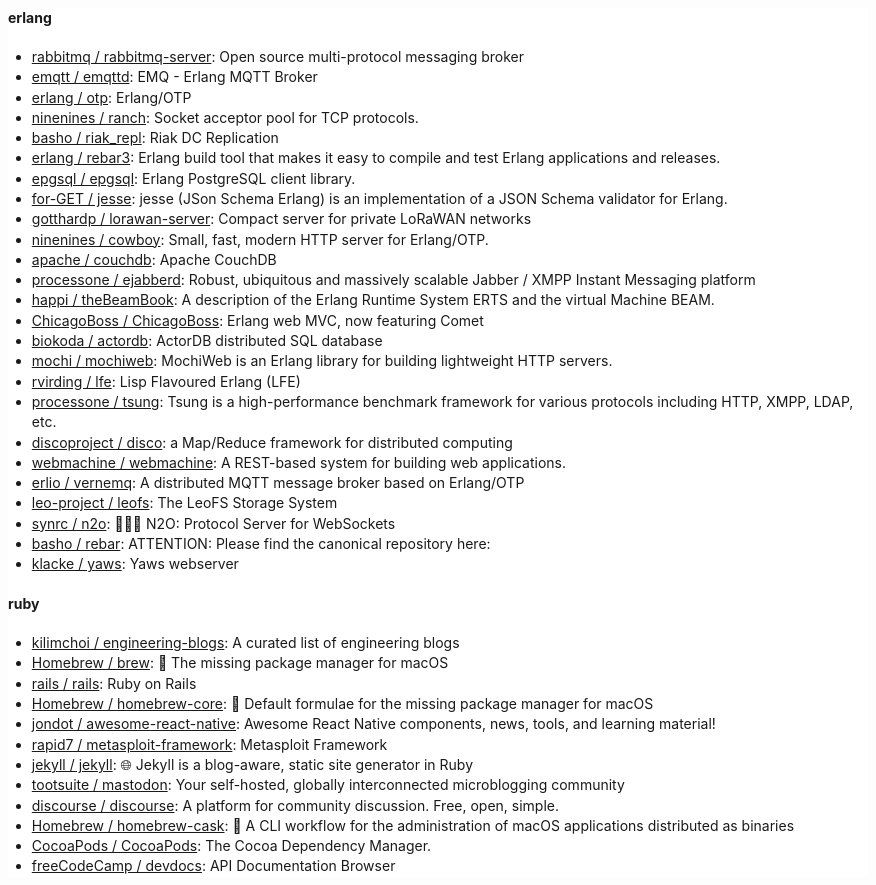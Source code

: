 #### erlang

* [rabbitmq / rabbitmq-server](https://github.com/rabbitmq/rabbitmq-server):  Open source multi-protocol messaging broker
* [emqtt / emqttd](https://github.com/emqtt/emqttd):  EMQ - Erlang MQTT Broker
* [erlang / otp](https://github.com/erlang/otp):  Erlang/OTP
* [ninenines / ranch](https://github.com/ninenines/ranch):  Socket acceptor pool for TCP protocols.
* [basho / riak_repl](https://github.com/basho/riak_repl):  Riak DC Replication
* [erlang / rebar3](https://github.com/erlang/rebar3):  Erlang build tool that makes it easy to compile and test Erlang applications and releases.
* [epgsql / epgsql](https://github.com/epgsql/epgsql):  Erlang PostgreSQL client library.
* [for-GET / jesse](https://github.com/for-GET/jesse):  jesse (JSon Schema Erlang) is an implementation of a JSON Schema validator for Erlang.
* [gotthardp / lorawan-server](https://github.com/gotthardp/lorawan-server):  Compact server for private LoRaWAN networks
* [ninenines / cowboy](https://github.com/ninenines/cowboy):  Small, fast, modern HTTP server for Erlang/OTP.
* [apache / couchdb](https://github.com/apache/couchdb):  Apache CouchDB
* [processone / ejabberd](https://github.com/processone/ejabberd):  Robust, ubiquitous and massively scalable Jabber / XMPP Instant Messaging platform
* [happi / theBeamBook](https://github.com/happi/theBeamBook):  A description of the Erlang Runtime System ERTS and the virtual Machine BEAM.
* [ChicagoBoss / ChicagoBoss](https://github.com/ChicagoBoss/ChicagoBoss):  Erlang web MVC, now featuring Comet
* [biokoda / actordb](https://github.com/biokoda/actordb):  ActorDB distributed SQL database
* [mochi / mochiweb](https://github.com/mochi/mochiweb):  MochiWeb is an Erlang library for building lightweight HTTP servers.
* [rvirding / lfe](https://github.com/rvirding/lfe):  Lisp Flavoured Erlang (LFE)
* [processone / tsung](https://github.com/processone/tsung):  Tsung is a high-performance benchmark framework for various protocols including HTTP, XMPP, LDAP, etc.
* [discoproject / disco](https://github.com/discoproject/disco):  a Map/Reduce framework for distributed computing
* [webmachine / webmachine](https://github.com/webmachine/webmachine):  A REST-based system for building web applications.
* [erlio / vernemq](https://github.com/erlio/vernemq):  A distributed MQTT message broker based on Erlang/OTP
* [leo-project / leofs](https://github.com/leo-project/leofs):  The LeoFS Storage System
* [synrc / n2o](https://github.com/synrc/n2o):  🔵🔵🔴 N2O: Protocol Server for WebSockets
* [basho / rebar](https://github.com/basho/rebar):  ATTENTION: Please find the canonical repository here:
* [klacke / yaws](https://github.com/klacke/yaws):  Yaws webserver

#### ruby

* [kilimchoi / engineering-blogs](https://github.com/kilimchoi/engineering-blogs):  A curated list of engineering blogs
* [Homebrew / brew](https://github.com/Homebrew/brew):  🍺 The missing package manager for macOS
* [rails / rails](https://github.com/rails/rails):  Ruby on Rails
* [Homebrew / homebrew-core](https://github.com/Homebrew/homebrew-core):  🍻 Default formulae for the missing package manager for macOS
* [jondot / awesome-react-native](https://github.com/jondot/awesome-react-native):  Awesome React Native components, news, tools, and learning material!
* [rapid7 / metasploit-framework](https://github.com/rapid7/metasploit-framework):  Metasploit Framework
* [jekyll / jekyll](https://github.com/jekyll/jekyll):  🌐 Jekyll is a blog-aware, static site generator in Ruby
* [tootsuite / mastodon](https://github.com/tootsuite/mastodon):  Your self-hosted, globally interconnected microblogging community
* [discourse / discourse](https://github.com/discourse/discourse):  A platform for community discussion. Free, open, simple.
* [Homebrew / homebrew-cask](https://github.com/Homebrew/homebrew-cask):  🍻 A CLI workflow for the administration of macOS applications distributed as binaries
* [CocoaPods / CocoaPods](https://github.com/CocoaPods/CocoaPods):  The Cocoa Dependency Manager.
* [freeCodeCamp / devdocs](https://github.com/freeCodeCamp/devdocs):  API Documentation Browser